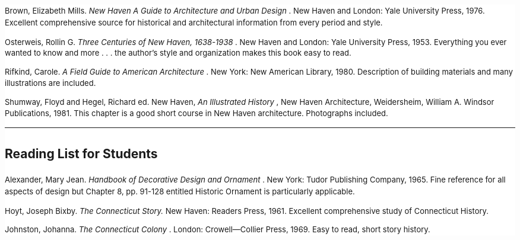 </h2>
 <font size="-1">
  Brown, Elizabeth Mills.
  <i>
   New Haven A Guide to Architecture and Urban Design
  </i>
  . New Haven and London: Yale University Press, 1976. Excellent comprehensive source for historical and architectural information from every period and style.
  <p>
   Osterweis, Rollin G.
   <i>
    Three Centuries of New Haven, 1638-1938
   </i>
   . New Haven and London: Yale University Press, 1953. Everything you ever wanted to know and more . . . the author’s style and organization makes this book easy to read.
  </p>
  <p>
   Rifkind, Carole.
   <i>
    A Field Guide to American Architecture
   </i>
   . New York: New American Library, 1980. Description of building materials and many illustrations are included.
  </p>
  <p>
   Shumway, Floyd and Hegel, Richard ed. New Haven,
   <i>
    An Illustrated History
   </i>
   , New Haven Architecture, Weidersheim, William A. Windsor Publications, 1981. This chapter is a good short course in New Haven architecture. Photographs included.
  </p>
</font>
 <hr/>
 <h2>
  Reading List for Students
 </h2>
 <font size="-1">
  Alexander, Mary Jean.
  <i>
   Handbook of Decorative Design and Ornament
  </i>
  . New York: Tudor Publishing Company, 1965. Fine reference for all aspects of design but Chapter 8, pp. 91-128 entitled Historic Ornament is particularly applicable.
  <p>
   Hoyt, Joseph Bixby.
   <i>
    The Connecticut Story.
   </i>
   New Haven: Readers Press, 1961. Excellent comprehensive study of Connecticut History.
  </p>
  <p>
   Johnston, Johanna.
   <i>
    The Connecticut Colony
   </i>
   . London: Crowell—Collier Press, 1969. Easy to read, short story history.
  </p>
</font>
 
</body>